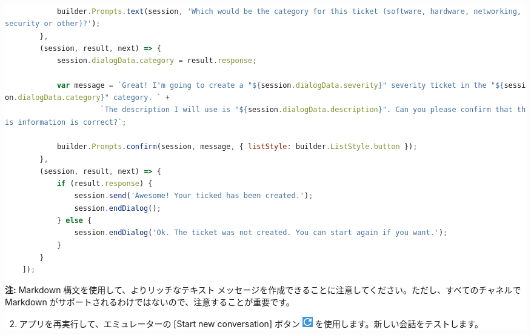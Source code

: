 ```javascript
            builder.Prompts.text(session, 'Which would be the category for this ticket (software, hardware, networking, security or other)?');
        },
        (session, result, next) => {
            session.dialogData.category = result.response;

            var message = `Great! I'm going to create a "${session.dialogData.severity}" severity ticket in the "${session.dialogData.category}" category. ` +
                      `The description I will use is "${session.dialogData.description}". Can you please confirm that this information is correct?`;

            builder.Prompts.confirm(session, message, { listStyle: builder.ListStyle.button });
        },
        (session, result, next) => {
            if (result.response) {
                session.send('Awesome! Your ticked has been created.');
                session.endDialog();
            } else {
                session.endDialog('Ok. The ticket was not created. You can start again if you want.');
            }
        }
    ]);
```

   **注:** Markdown 構文を使用して、よりリッチなテキスト メッセージを作成できることに注意してください。ただし、すべてのチャネルで Markdown がサポートされるわけではないので、注意することが重要です。

2.  アプリを再実行して、エミュレーターの [Start new conversation] ボタン ![](media/71c86a62bc7b5654b4d29c75091ee7b4.png) を使用します。新しい会話をテストします。
